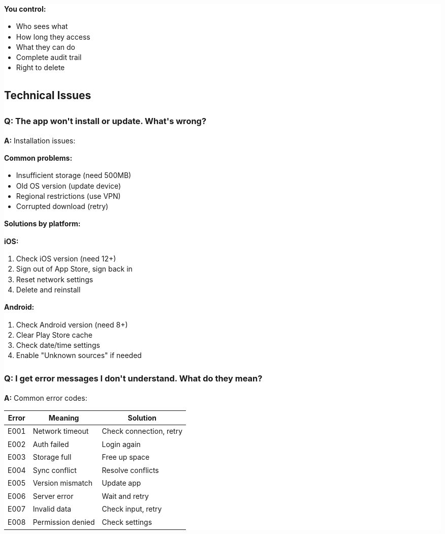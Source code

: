 **You control:**
- Who sees what
- How long they access
- What they can do
- Complete audit trail
- Right to delete

## Technical Issues

### Q: The app won't install or update. What's wrong?

**A:** Installation issues:

**Common problems:**
- Insufficient storage (need 500MB)
- Old OS version (update device)
- Regional restrictions (use VPN)
- Corrupted download (retry)

**Solutions by platform:**

**iOS:**
1. Check iOS version (need 12+)
2. Sign out of App Store, sign back in
3. Reset network settings
4. Delete and reinstall

**Android:**
1. Check Android version (need 8+)
2. Clear Play Store cache
3. Check date/time settings
4. Enable "Unknown sources" if needed

### Q: I get error messages I don't understand. What do they mean?

**A:** Common error codes:

| Error | Meaning | Solution |
|-------|---------|----------|
| E001 | Network timeout | Check connection, retry |
| E002 | Auth failed | Login again |
| E003 | Storage full | Free up space |
| E004 | Sync conflict | Resolve conflicts |
| E005 | Version mismatch | Update app |
| E006 | Server error | Wait and retry |
| E007 | Invalid data | Check input, retry |
| E008 | Permission denied | Check settings |
